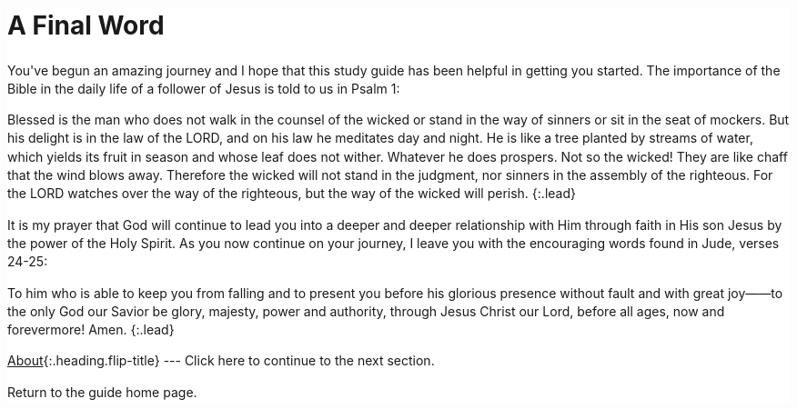 # A Final Word
You've begun an amazing journey and I hope that this study guide has been helpful in getting you started. The importance of the Bible in the daily life of a follower of Jesus is told to us in <span class="bbsg_highlight">Psalm 1:</span>

<span class="icon-quotes-left"></span>Blessed is the man who does not walk in the counsel of the wicked or stand in the way of sinners or sit in the seat of mockers. But <span class="bbsg_highlight">his delight is in the law of the LORD</span>, and on his law he meditates day and night. He is like a tree planted by streams of water, which yields its fruit in season and whose leaf does not wither. Whatever he does prospers. Not so the wicked! They are like chaff that the wind blows away. Therefore the wicked will not stand in the judgment, nor sinners in the assembly of the righteous. For the LORD watches over the way of the righteous, but the way of the wicked will perish.<span class="icon-quotes-right"></span>
{:.lead}

It is my prayer that <span class="bbsg_highlight">God</span> will continue to lead you into a deeper and <span class="bbsg_highlight">deeper relationship with Him</span> through faith in <span class="bbsg_highlight">His son Jesus</span> by the power of the <span class="bbsg_highlight">Holy Spirit</span>. As you now continue on your journey, I leave you with the encouraging words found in <span class="bbsg_highlight">Jude</span>, verses 24-25:

<span class="icon-quotes-left"></span>To him who is able to keep you from falling and to present you before his glorious presence without fault and with great joy——to the only God our Savior be glory, majesty, power and authority, through Jesus Christ our Lord, before all ages, now and forevermore! Amen.<span class="icon-quotes-right"></span>
{:.lead}

[About](About.md){:.heading.flip-title} --- Click here to continue to the next section.

Return to the guide home page.